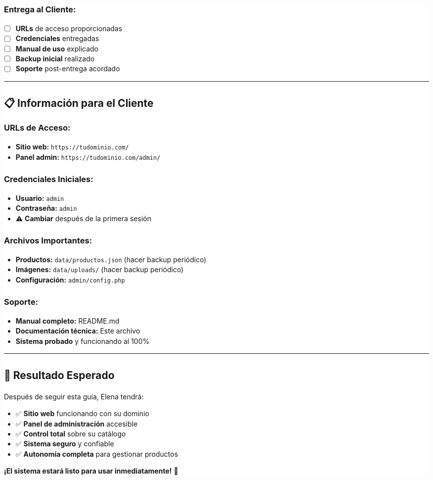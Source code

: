 ### **Entrega al Cliente:**
- [ ] **URLs** de acceso proporcionadas
- [ ] **Credenciales** entregadas
- [ ] **Manual de uso** explicado
- [ ] **Backup inicial** realizado
- [ ] **Soporte** post-entrega acordado

---

## 📋 Información para el Cliente

### **URLs de Acceso:**
- **Sitio web:** `https://tudominio.com/`
- **Panel admin:** `https://tudominio.com/admin/`

### **Credenciales Iniciales:**
- **Usuario:** `admin`
- **Contraseña:** `admin`
- ⚠️ **Cambiar** después de la primera sesión

### **Archivos Importantes:**
- **Productos:** `data/productos.json` (hacer backup periódico)
- **Imágenes:** `data/uploads/` (hacer backup periódico)
- **Configuración:** `admin/config.php`

### **Soporte:**
- **Manual completo:** README.md
- **Documentación técnica:** Este archivo
- **Sistema probado** y funcionando al 100%

---

## 🎯 Resultado Esperado

Después de seguir esta guía, Elena tendrá:
- ✅ **Sitio web** funcionando con su dominio
- ✅ **Panel de administración** accesible
- ✅ **Control total** sobre su catálogo
- ✅ **Sistema seguro** y confiable
- ✅ **Autonomía completa** para gestionar productos

**¡El sistema estará listo para usar inmediatamente!** 🚀
